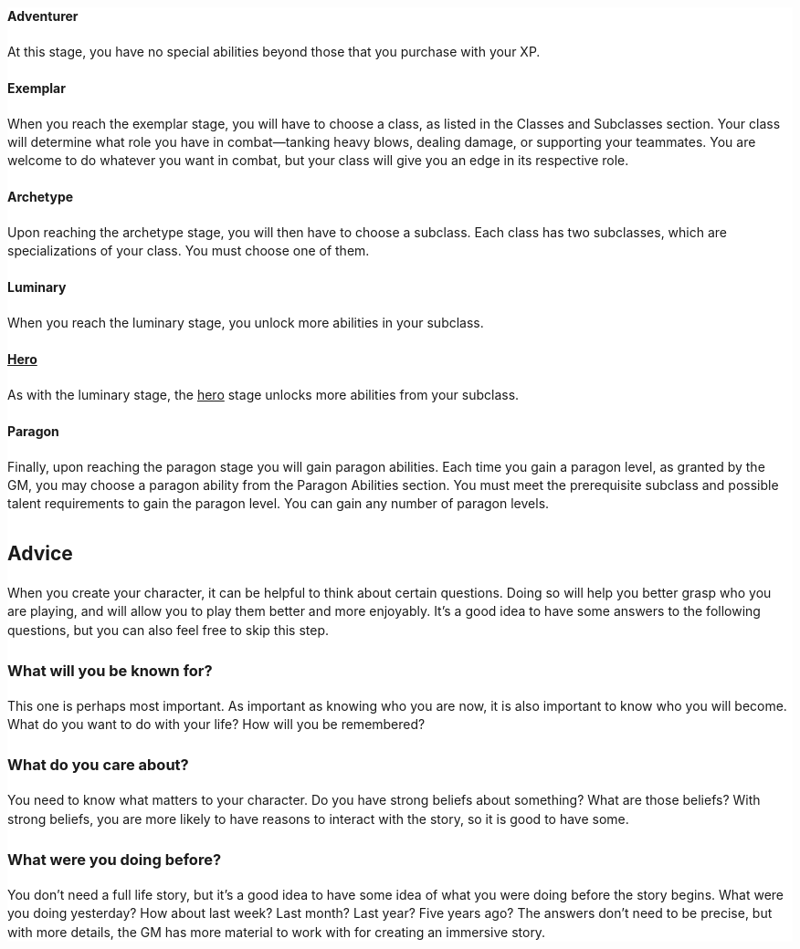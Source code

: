 #### Adventurer

At this stage, you have no special abilities beyond those that you purchase with your XP.
#### Exemplar

When you reach the exemplar stage, you will have to choose a class, as listed in the Classes and Subclasses section. Your class will determine what role you have in combat—tanking heavy blows, dealing damage, or supporting your teammates. You are welcome to do whatever you want in combat, but your class will give you an edge in its respective role.

#### Archetype

Upon reaching the archetype stage, you will then have to choose a subclass. Each class has two subclasses, which are specializations of your class. You must choose one of them.

#### Luminary

When you reach the luminary stage, you unlock more abilities in your subclass.

#### [Hero](Heroes)

As with the luminary stage, the [hero](Heroes) stage unlocks more abilities from your subclass.

#### Paragon

Finally, upon reaching the paragon stage you will gain paragon abilities. Each time you gain a paragon level, as granted by the GM, you may choose a paragon ability from the Paragon Abilities section. You must meet the prerequisite subclass and possible talent requirements to gain the paragon level. You can gain any number of paragon levels. 

## Advice

When you create your character, it can be helpful to think about certain questions. Doing so will help you better grasp who you are playing, and will allow you to play them better and more enjoyably. It’s a good idea to have some answers to the following questions, but you can also feel free to skip this step.

### What will you be known for?

This one is perhaps most important. As important as knowing who you are now, it is also important to know who you will become. What do you want to do with your life? How will you be remembered? 

### What do you care about?

You need to know what matters to your character. Do you have strong beliefs about something? What are those beliefs? With strong beliefs, you are more likely to have reasons to interact with the story, so it is good to have some.

### What were you doing before?
You don’t need a full life story, but it’s a good idea to have some idea of what you were doing before the story begins. What were you doing yesterday? How about last week? Last month? Last year? Five years ago? The answers don’t need to be precise, but with more details, the GM has more material to work with for creating an immersive story.
